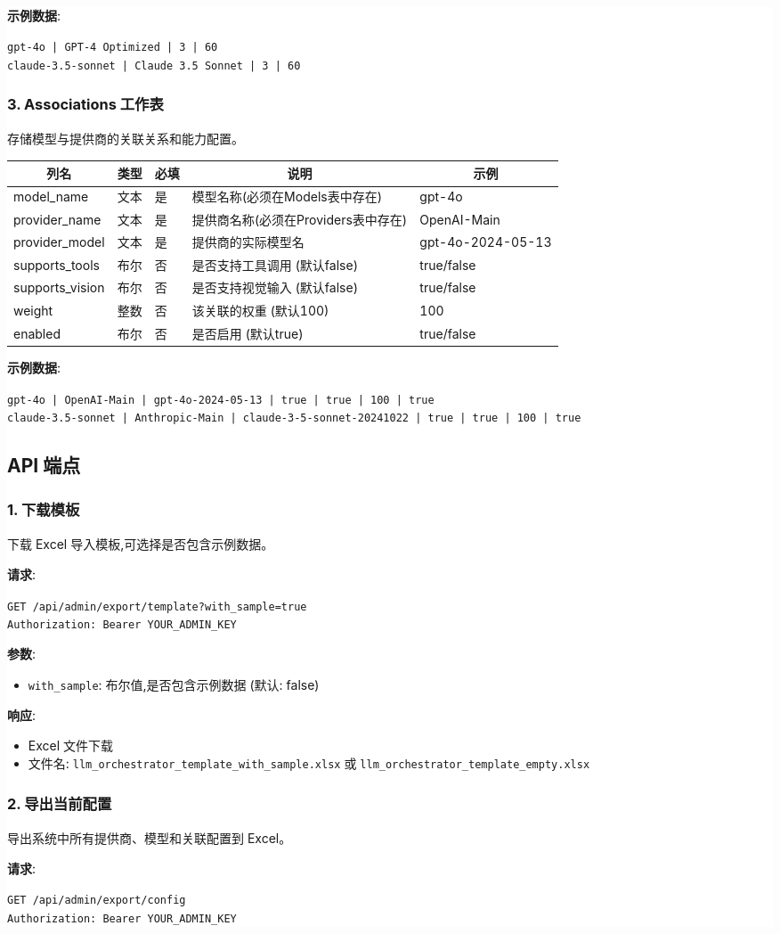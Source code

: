 **示例数据**:
```
gpt-4o | GPT-4 Optimized | 3 | 60
claude-3.5-sonnet | Claude 3.5 Sonnet | 3 | 60
```

### 3. Associations 工作表

存储模型与提供商的关联关系和能力配置。

| 列名 | 类型 | 必填 | 说明 | 示例 |
|------|------|------|------|------|
| model_name | 文本 | 是 | 模型名称(必须在Models表中存在) | gpt-4o |
| provider_name | 文本 | 是 | 提供商名称(必须在Providers表中存在) | OpenAI-Main |
| provider_model | 文本 | 是 | 提供商的实际模型名 | gpt-4o-2024-05-13 |
| supports_tools | 布尔 | 否 | 是否支持工具调用 (默认false) | true/false |
| supports_vision | 布尔 | 否 | 是否支持视觉输入 (默认false) | true/false |
| weight | 整数 | 否 | 该关联的权重 (默认100) | 100 |
| enabled | 布尔 | 否 | 是否启用 (默认true) | true/false |

**示例数据**:
```
gpt-4o | OpenAI-Main | gpt-4o-2024-05-13 | true | true | 100 | true
claude-3.5-sonnet | Anthropic-Main | claude-3-5-sonnet-20241022 | true | true | 100 | true
```

## API 端点

### 1. 下载模板

下载 Excel 导入模板,可选择是否包含示例数据。

**请求**:
```
GET /api/admin/export/template?with_sample=true
Authorization: Bearer YOUR_ADMIN_KEY
```

**参数**:
- `with_sample`: 布尔值,是否包含示例数据 (默认: false)

**响应**:
- Excel 文件下载
- 文件名: `llm_orchestrator_template_with_sample.xlsx` 或 `llm_orchestrator_template_empty.xlsx`

### 2. 导出当前配置

导出系统中所有提供商、模型和关联配置到 Excel。

**请求**:
```
GET /api/admin/export/config
Authorization: Bearer YOUR_ADMIN_KEY
```
